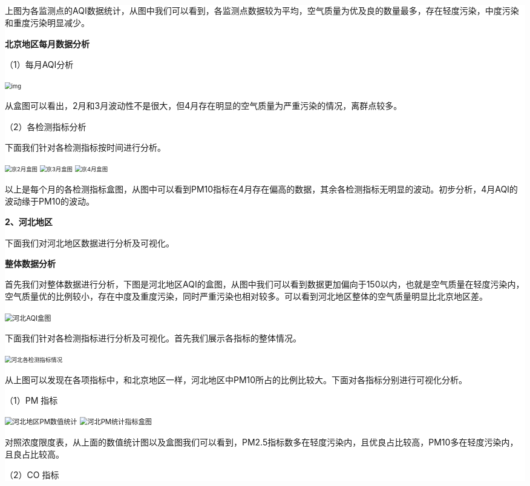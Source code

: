 

上图为各监测点的AQI数据统计，从图中我们可以看到，各监测点数据较为平均，空气质量为优及良的数量最多，存在轻度污染，中度污染和重度污染明显减少。

**北京地区每月数据分析**

（1）每月AQI分析



<img src="https://pics.images.ac.cn/image/5efe998e0c853.html" alt="img" style="zoom:67%;" />



从盒图可以看出，2月和3月波动性不是很大，但4月存在明显的空气质量为严重污染的情况，离群点较多。

（2）各检测指标分析

下面我们针对各检测指标按时间进行分析。

<img src="https://pics.images.ac.cn/image/5efe998e4c568.html" alt="京2月盒图" style="zoom:67%;" />

<img src="https://pics.images.ac.cn/image/5efe998aaf4b2.html" alt="京3月盒图" style="zoom:67%;" />

<img src="https://pics.images.ac.cn/image/5efe99896db45.html" alt="京4月盒图" style="zoom:67%;" />

以上是每个月的各检测指标盒图，从图中可以看到PM10指标在4月存在偏高的数据，其余各检测指标无明显的波动。初步分析，4月AQI的波动缘于PM10的波动。

**2、河北地区**

下面我们对河北地区数据进行分析及可视化。

**整体数据分析**

首先我们对整体数据进行分析，下图是河北地区AQI的盒图，从图中我们可以看到数据更加偏向于150以内，也就是空气质量在轻度污染内，空气质量优的比例较小，存在中度及重度污染，同时严重污染也相对较多。可以看到河北地区整体的空气质量明显比北京地区差。



<img src="https://pics.images.ac.cn/image/5efe998c54a92.html" alt="河北AQI盒图" style="zoom: 80%;" />



下面我们针对各检测指标进行分析及可视化。首先我们展示各指标的整体情况。

<img src="https://pics.images.ac.cn/image/5efe7709deb0a.html" alt="河北各检测指标情况" style="zoom:67%;" />

从上图可以发现在各项指标中，和北京地区一样，河北地区中PM10所占的比例比较大。下面对各指标分别进行可视化分析。

（1）PM 指标



<img src="https://pics.images.ac.cn/image/5efe999a83c36.html" alt="河北地区PM数值统计" style="zoom:80%;" />

<img src="https://pics.images.ac.cn/image/5efe999af0778.html" alt="河北PM统计指标盒图" style="zoom:80%;" />



对照浓度限度表，从上面的数值统计图以及盒图我们可以看到，PM2.5指标数多在轻度污染内，且优良占比较高，PM10多在轻度污染内，且良占比较高。

（2）CO 指标

